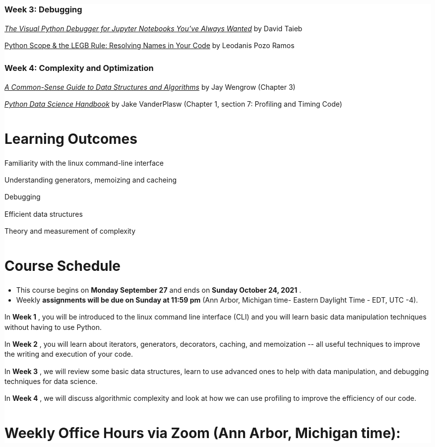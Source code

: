 ### Week 3: Debugging

[_The Visual Python Debugger for Jupyter Notebooks You’ve Always Wanted_](https://thirdeyedata.io/the-visual-python-debugger-for-jupyter-notebooks-youve-always-wanted/) by David Taieb

[Python Scope & the LEGB Rule: Resolving Names in Your Code](https://realpython.com/python-scope-legb-rule/) by Leodanis Pozo Ramos

### Week 4: Complexity and Optimization

[_A Common-Sense Guide to Data Structures and Algorithms_](https://mgetit.lib.umich.edu/link_router/index/83644835) by Jay Wengrow (Chapter 3)

[_Python Data Science Handbook_](https://mgetit.lib.umich.edu/resolve?ctx_enc=info:ofi/enc:UTF-8&ctx_id=10_1&ctx_tim=2021-09-21%2014:33:05&ctx_ver=Z39.88-2004&url_ctx_fmt=info:ofi/fmt:kev:mtx:ctx&url_ver=Z39.88-2004&rfr_id=info:sid/primo.exlibrisgroup.com-proquest_askew&rft_val_fmt=info:ofi/fmt:kev:mtx:book&rft.genre=book&rft.btitle=Python+Data+Science+Handbook&rft.au=VanderPlas%2C+Jake&rft.date=2016&rft.isbn=1491912057&rft.eisbn=9781491912140&rft.pub=O%27Reilly+Media%2C+Incorporated&rft.place=Sebastopol&rft_id=info:oclcnum/964358680&rft_dat=%3Cproquest_askew%3EEBC4746657%3C/proquest_askew%3E&svc_dat=viewit) by Jake VanderPlasw (Chapter 1, section 7: Profiling and Timing Code)

# Learning Outcomes

Familiarity with the linux command-line interface

Understanding generators, memoizing and cacheing

Debugging

Efficient data structures

Theory and measurement of complexity

# Course Schedule

- This course begins on **Monday September 27** and ends on **Sunday October 24, 2021** .
- Weekly **assignments will be due on Sunday at 11:59 pm** (Ann Arbor, Michigan time- Eastern Daylight Time - EDT, UTC -4).

In **Week 1** , you will be introduced to the linux command line interface (CLI) and you will learn basic data manipulation techniques without having to use Python.

In **Week 2** , you will learn about iterators, generators, decorators, caching, and memoization -- all useful techniques to improve the writing and execution of your code.

In **Week 3** , we will review some basic data structures, learn to use advanced ones to help with data manipulation, and debugging techniques for data science.

In **Week 4** , we will discuss algorithmic complexity and look at how we can use profiling to improve the efficiency of our code.

# Weekly Office Hours via Zoom (Ann Arbor, Michigan time):
